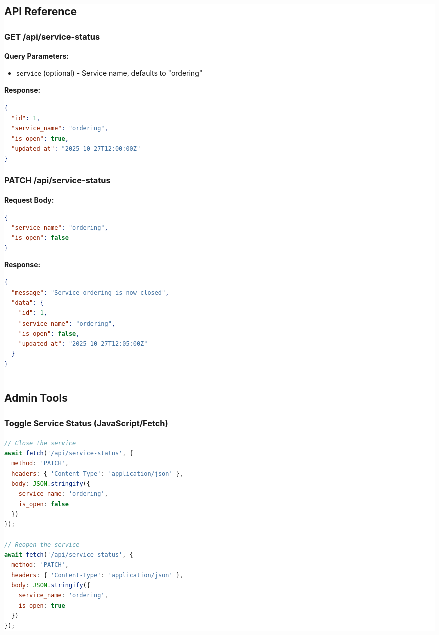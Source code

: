 
## API Reference

### GET /api/service-status
**Query Parameters:**
- `service` (optional) - Service name, defaults to "ordering"

**Response:**
```json
{
  "id": 1,
  "service_name": "ordering",
  "is_open": true,
  "updated_at": "2025-10-27T12:00:00Z"
}
```

### PATCH /api/service-status
**Request Body:**
```json
{
  "service_name": "ordering",
  "is_open": false
}
```

**Response:**
```json
{
  "message": "Service ordering is now closed",
  "data": {
    "id": 1,
    "service_name": "ordering",
    "is_open": false,
    "updated_at": "2025-10-27T12:05:00Z"
  }
}
```

---

## Admin Tools

### Toggle Service Status (JavaScript/Fetch)
```javascript
// Close the service
await fetch('/api/service-status', {
  method: 'PATCH',
  headers: { 'Content-Type': 'application/json' },
  body: JSON.stringify({
    service_name: 'ordering',
    is_open: false
  })
});

// Reopen the service
await fetch('/api/service-status', {
  method: 'PATCH',
  headers: { 'Content-Type': 'application/json' },
  body: JSON.stringify({
    service_name: 'ordering',
    is_open: true
  })
});
```